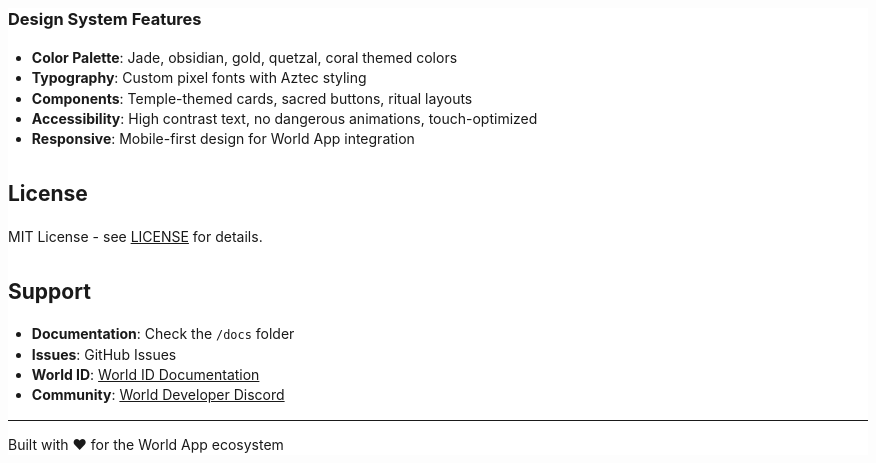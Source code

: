 ### Design System Features
- **Color Palette**: Jade, obsidian, gold, quetzal, coral themed colors
- **Typography**: Custom pixel fonts with Aztec styling
- **Components**: Temple-themed cards, sacred buttons, ritual layouts
- **Accessibility**: High contrast text, no dangerous animations, touch-optimized
- **Responsive**: Mobile-first design for World App integration

## License

MIT License - see [LICENSE](./LICENSE) for details.

## Support

- **Documentation**: Check the `/docs` folder
- **Issues**: GitHub Issues
- **World ID**: [World ID Documentation](https://docs.world.org)
- **Community**: [World Developer Discord](https://discord.gg/worldcoin)

---

Built with ❤️ for the World App ecosystem